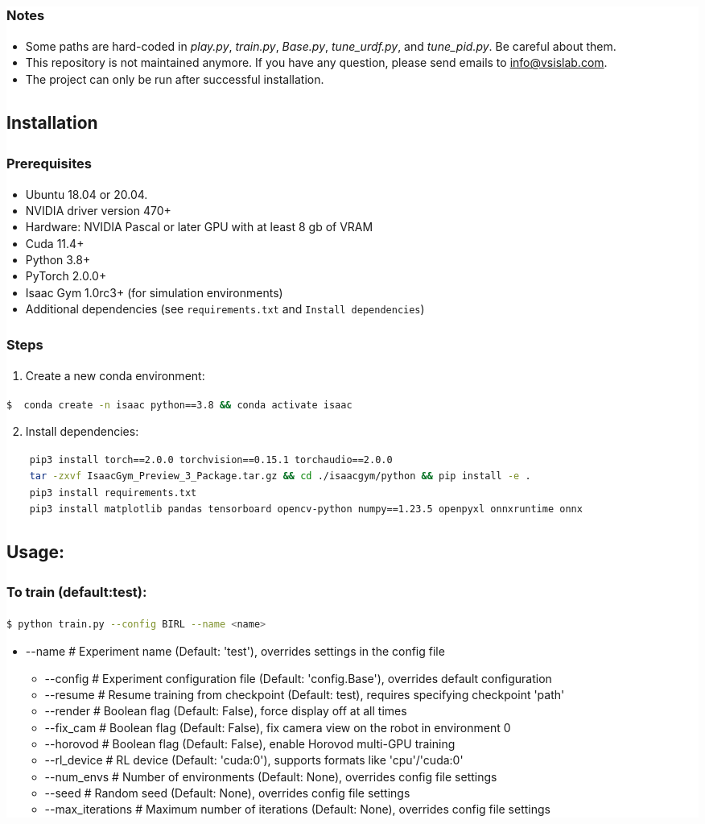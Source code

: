### Notes
* Some paths are hard-coded in _play.py_, _train.py_, _Base.py_, _tune_urdf.py_, and _tune_pid.py_. Be careful about them.
* This repository is not maintained anymore. If you have any question, please send emails to info@vsislab.com.
* The project can only be run after successful installation.


## Installation

### Prerequisites
- Ubuntu 18.04 or 20.04.
- NVIDIA driver version 470+
- Hardware: NVIDIA Pascal or later GPU with at least 8 gb of VRAM
- Cuda 11.4+ 
- Python 3.8+
- PyTorch 2.0.0+
- Isaac Gym 1.0rc3+ (for simulation environments)
- Additional dependencies (see `requirements.txt` and `Install dependencies`)

### Steps
1. Create a new conda environment:
```bash
$  conda create -n isaac python==3.8 && conda activate isaac
```

2. Install dependencies:
```bash
    pip3 install torch==2.0.0 torchvision==0.15.1 torchaudio==2.0.0
    tar -zxvf IsaacGym_Preview_3_Package.tar.gz && cd ./isaacgym/python && pip install -e . 
    pip3 install requirements.txt
    pip3 install matplotlib pandas tensorboard opencv-python numpy==1.23.5 openpyxl onnxruntime onnx
 ```

## Usage:

### **To train (default:test):**
```bash
$ python train.py --config BIRL --name <name>
```  
- --name <str> # Experiment name (Default: 'test'), overrides settings in the config file
  - --config <str> # Experiment configuration file (Default: 'config.Base'), overrides default configuration
  - --resume <str> # Resume training from checkpoint (Default: test), requires specifying checkpoint 'path'
  - --render # Boolean flag (Default: False), force display off at all times
  - --fix_cam # Boolean flag (Default: False), fix camera view on the robot in environment 0
  - --horovod # Boolean flag (Default: False), enable Horovod multi-GPU training
  - --rl_device <str> # RL device (Default: 'cuda:0'), supports formats like 'cpu'/'cuda:0'
  - --num_envs <int> # Number of environments (Default: None), overrides config file settings
  - --seed <int> # Random seed (Default: None), overrides config file settings
  - --max_iterations <int> # Maximum number of iterations (Default: None), overrides config file settings
